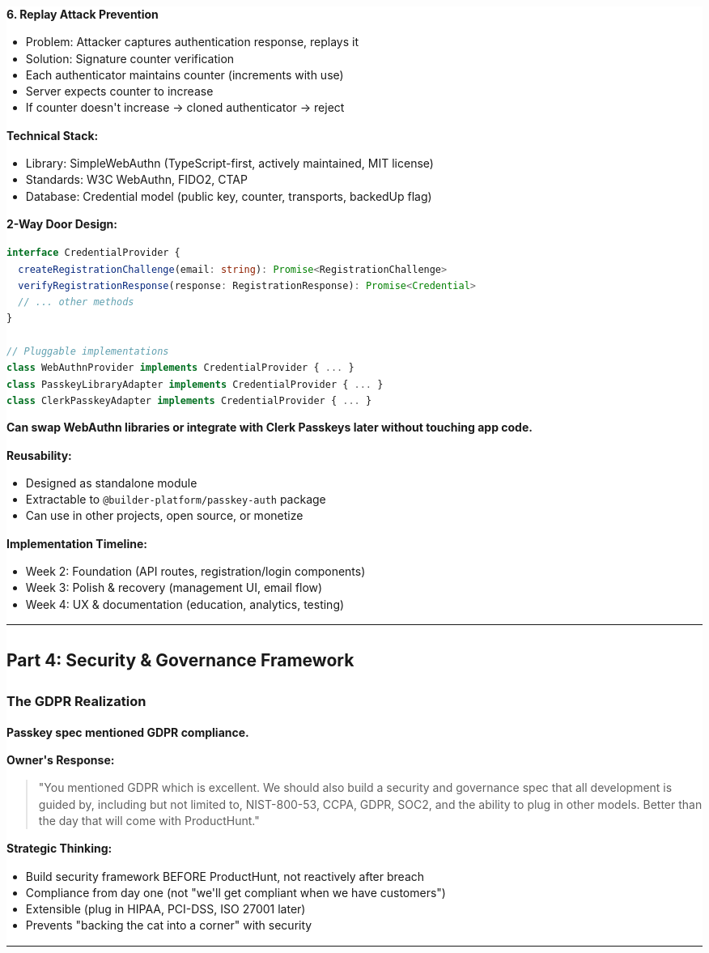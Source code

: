 **6. Replay Attack Prevention**
- Problem: Attacker captures authentication response, replays it
- Solution: Signature counter verification
- Each authenticator maintains counter (increments with use)
- Server expects counter to increase
- If counter doesn't increase → cloned authenticator → reject

**Technical Stack:**
- Library: SimpleWebAuthn (TypeScript-first, actively maintained, MIT license)
- Standards: W3C WebAuthn, FIDO2, CTAP
- Database: Credential model (public key, counter, transports, backedUp flag)

**2-Way Door Design:**
```typescript
interface CredentialProvider {
  createRegistrationChallenge(email: string): Promise<RegistrationChallenge>
  verifyRegistrationResponse(response: RegistrationResponse): Promise<Credential>
  // ... other methods
}

// Pluggable implementations
class WebAuthnProvider implements CredentialProvider { ... }
class PasskeyLibraryAdapter implements CredentialProvider { ... }
class ClerkPasskeyAdapter implements CredentialProvider { ... }
```

**Can swap WebAuthn libraries or integrate with Clerk Passkeys later without touching app code.**

**Reusability:**
- Designed as standalone module
- Extractable to `@builder-platform/passkey-auth` package
- Can use in other projects, open source, or monetize

**Implementation Timeline:**
- Week 2: Foundation (API routes, registration/login components)
- Week 3: Polish & recovery (management UI, email flow)
- Week 4: UX & documentation (education, analytics, testing)

---

## Part 4: Security & Governance Framework

### The GDPR Realization

**Passkey spec mentioned GDPR compliance.**

**Owner's Response:**
> "You mentioned GDPR which is excellent. We should also build a security and governance spec that all development is guided by, including but not limited to, NIST-800-53, CCPA, GDPR, SOC2, and the ability to plug in other models. Better than the day that will come with ProductHunt."

**Strategic Thinking:**
- Build security framework BEFORE ProductHunt, not reactively after breach
- Compliance from day one (not "we'll get compliant when we have customers")
- Extensible (plug in HIPAA, PCI-DSS, ISO 27001 later)
- Prevents "backing the cat into a corner" with security

---